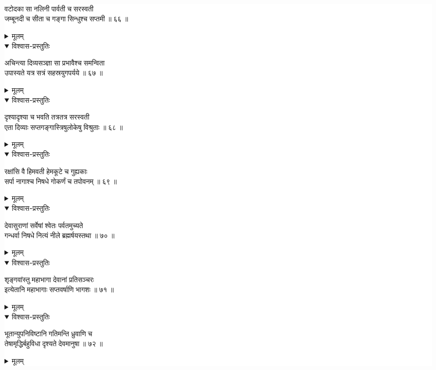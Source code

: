 वटोदका सा नलिनी पार्वती च सरस्वती  
जम्बूनदी च सीता च गङ्गा सिन्धुश्च सप्तमी ॥ ६६ ॥
</details>

<details><summary>मूलम्</summary></details>



<details open><summary>विश्वास-प्रस्तुतिः</summary>

अचिन्त्या दिव्यसञ्ज्ञा सा प्रभावैश्च समन्विता  
उपास्यते यत्र सत्रं सहस्रयुगपर्यये ॥ ६७ ॥
</details>

<details><summary>मूलम्</summary></details>



<details open><summary>विश्वास-प्रस्तुतिः</summary>

दृश्यादृश्या च भवति तत्रतत्र सरस्वती  
एता दिव्याः सप्तगङ्गास्त्रिषुलोकेषु विश्रुताः ॥ ६८ ॥
</details>

<details><summary>मूलम्</summary></details>



<details open><summary>विश्वास-प्रस्तुतिः</summary>

रक्षांसि वै हिमवती हेमकूटे च गुह्यकाः  
सर्पा नागाश्च निषधे गोकर्णं च तपोवनम् ॥ ६९ ॥
</details>

<details><summary>मूलम्</summary></details>



<details open><summary>विश्वास-प्रस्तुतिः</summary>

देवासुराणां सर्वेषां श्वेतः पर्वतमुच्यते  
गन्धर्वा निषधे नित्यं नीले ब्रह्मर्षयस्तथा ॥ ७० ॥
</details>

<details><summary>मूलम्</summary></details>



<details open><summary>विश्वास-प्रस्तुतिः</summary>

शृङ्गवांस्तु महाभागा देवानां प्रतिसञ्चरः  
इत्येतानि महाभागाः सप्तवर्षाणि भागशः ॥ ७१ ॥
</details>

<details><summary>मूलम्</summary></details>



<details open><summary>विश्वास-प्रस्तुतिः</summary>

भूतान्युपनिविष्टानि गतिमन्ति ध्रुवाणि च  
तेषामृद्धिर्बहुविधा दृश्यते देवमानुषा ॥ ७२ ॥
</details>

<details><summary>मूलम्</summary></details>

